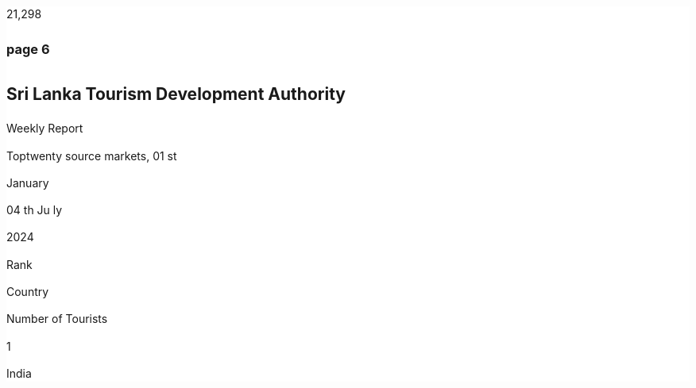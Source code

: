  
 
 
 
 
 
21,298
 
 

### page 6
 
Sri Lanka Tourism Development 
Authority 
-
 
Weekly Report
 
Toptwenty source markets, 01
st
 
January 

 
04
th
Ju
ly
 
2024
 
 
 
 
 
 
 
 
 
 
Rank
 
 
 
 
 
 
 
 
                 
  
Country
 
 
 
 
 
 
 
 
 
Number of Tourists
 
 
 
 
 
1
 
 
 
India
 
 
 
 